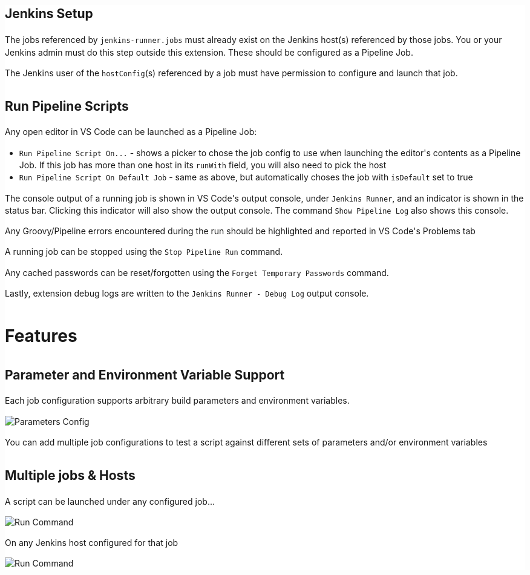 ## Jenkins Setup

The jobs referenced by `jenkins-runner.jobs` must already exist on the Jenkins host(s) referenced by those jobs.  You or your Jenkins admin must do this step outside this extension.  These should be configured as a Pipeline Job.

The Jenkins user of the `hostConfig`(s) referenced by a job must have permission to configure and launch that job.

## Run Pipeline Scripts

Any open editor in VS Code can be launched as a Pipeline Job:

* `Run Pipeline Script On...` - shows a picker to chose the job config to use when launching the editor's contents as a Pipeline Job.  If this job has more than one host in its `runWith` field, you will also need to pick the host
* `Run Pipeline Script On Default Job` - same as above, but automatically choses the job with `isDefault` set to true

The console output of a running job is shown in VS Code's output console, under `Jenkins Runner`, and an indicator is shown in the status bar.  Clicking this indicator will also show the output console.  The command `Show Pipeline Log` also shows this console.

Any Groovy/Pipeline errors encountered during the run should be highlighted and reported in VS Code's Problems tab

A running job can be stopped using the `Stop Pipeline Run` command.

Any cached passwords can be reset/forgotten using the `Forget Temporary Passwords` command.

Lastly, extension debug logs are written to the `Jenkins Runner - Debug Log` output console.

# Features

## Parameter and Environment Variable Support

Each job configuration supports arbitrary build parameters and environment variables.

![Parameters Config](images/parameters.png)

You can add multiple job configurations to test a script against different sets of parameters and/or environment variables

## Multiple jobs & Hosts

A script can be launched under any configured job...

![Run Command](images/run-command.png)

On any Jenkins host configured for that job

![Run Command](images/run-command-2.png)
